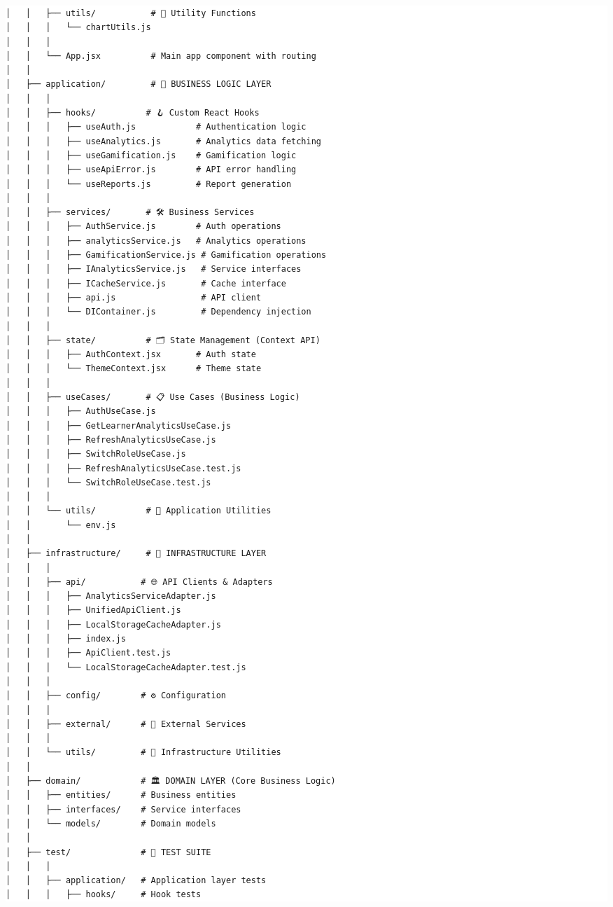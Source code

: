 ```
│   │   ├── utils/           # 🔧 Utility Functions
│   │   │   └── chartUtils.js
│   │   │
│   │   └── App.jsx          # Main app component with routing
│   │
│   ├── application/         # 💼 BUSINESS LOGIC LAYER
│   │   │
│   │   ├── hooks/          # 🪝 Custom React Hooks
│   │   │   ├── useAuth.js            # Authentication logic
│   │   │   ├── useAnalytics.js       # Analytics data fetching
│   │   │   ├── useGamification.js    # Gamification logic
│   │   │   ├── useApiError.js        # API error handling
│   │   │   └── useReports.js         # Report generation
│   │   │
│   │   ├── services/       # 🛠️ Business Services
│   │   │   ├── AuthService.js        # Auth operations
│   │   │   ├── analyticsService.js   # Analytics operations
│   │   │   ├── GamificationService.js # Gamification operations
│   │   │   ├── IAnalyticsService.js   # Service interfaces
│   │   │   ├── ICacheService.js       # Cache interface
│   │   │   ├── api.js                 # API client
│   │   │   └── DIContainer.js         # Dependency injection
│   │   │
│   │   ├── state/          # 🗂️ State Management (Context API)
│   │   │   ├── AuthContext.jsx       # Auth state
│   │   │   └── ThemeContext.jsx      # Theme state
│   │   │
│   │   ├── useCases/       # 📋 Use Cases (Business Logic)
│   │   │   ├── AuthUseCase.js
│   │   │   ├── GetLearnerAnalyticsUseCase.js
│   │   │   ├── RefreshAnalyticsUseCase.js
│   │   │   ├── SwitchRoleUseCase.js
│   │   │   ├── RefreshAnalyticsUseCase.test.js
│   │   │   └── SwitchRoleUseCase.test.js
│   │   │
│   │   └── utils/          # 🔧 Application Utilities
│   │       └── env.js
│   │
│   ├── infrastructure/     # 🔌 INFRASTRUCTURE LAYER
│   │   │
│   │   ├── api/           # 🌐 API Clients & Adapters
│   │   │   ├── AnalyticsServiceAdapter.js
│   │   │   ├── UnifiedApiClient.js
│   │   │   ├── LocalStorageCacheAdapter.js
│   │   │   ├── index.js
│   │   │   ├── ApiClient.test.js
│   │   │   └── LocalStorageCacheAdapter.test.js
│   │   │
│   │   ├── config/        # ⚙️ Configuration
│   │   │
│   │   ├── external/      # 🔗 External Services
│   │   │
│   │   └── utils/         # 🔧 Infrastructure Utilities
│   │
│   ├── domain/            # 🏛️ DOMAIN LAYER (Core Business Logic)
│   │   ├── entities/      # Business entities
│   │   ├── interfaces/    # Service interfaces
│   │   └── models/        # Domain models
│   │
│   ├── test/              # 🧪 TEST SUITE
│   │   │
│   │   ├── application/   # Application layer tests
│   │   │   ├── hooks/     # Hook tests
```
